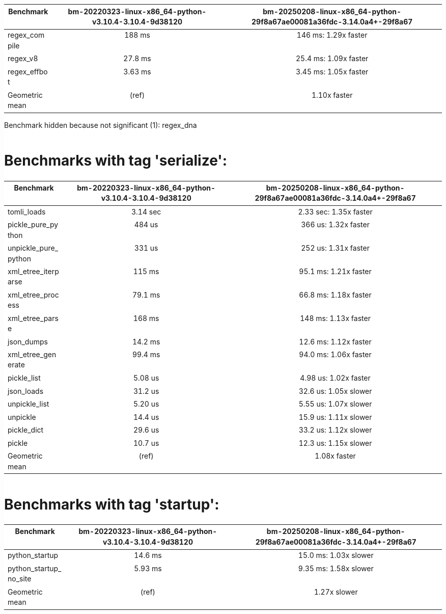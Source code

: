 | Benchmark      | bm-20220323-linux-x86_64-python-v3.10.4-3.10.4-9d38120 | bm-20250208-linux-x86_64-python-29f8a67ae00081a36fdc-3.14.0a4+-29f8a67 |
|----------------|:------------------------------------------------------:|:----------------------------------------------------------------------:|
| regex_compile  | 188 ms                                                 | 146 ms: 1.29x faster                                                   |
| regex_v8       | 27.8 ms                                                | 25.4 ms: 1.09x faster                                                  |
| regex_effbot   | 3.63 ms                                                | 3.45 ms: 1.05x faster                                                  |
| Geometric mean | (ref)                                                  | 1.10x faster                                                           |

Benchmark hidden because not significant (1): regex_dna

Benchmarks with tag 'serialize':
================================

| Benchmark            | bm-20220323-linux-x86_64-python-v3.10.4-3.10.4-9d38120 | bm-20250208-linux-x86_64-python-29f8a67ae00081a36fdc-3.14.0a4+-29f8a67 |
|----------------------|:------------------------------------------------------:|:----------------------------------------------------------------------:|
| tomli_loads          | 3.14 sec                                               | 2.33 sec: 1.35x faster                                                 |
| pickle_pure_python   | 484 us                                                 | 366 us: 1.32x faster                                                   |
| unpickle_pure_python | 331 us                                                 | 252 us: 1.31x faster                                                   |
| xml_etree_iterparse  | 115 ms                                                 | 95.1 ms: 1.21x faster                                                  |
| xml_etree_process    | 79.1 ms                                                | 66.8 ms: 1.18x faster                                                  |
| xml_etree_parse      | 168 ms                                                 | 148 ms: 1.13x faster                                                   |
| json_dumps           | 14.2 ms                                                | 12.6 ms: 1.12x faster                                                  |
| xml_etree_generate   | 99.4 ms                                                | 94.0 ms: 1.06x faster                                                  |
| pickle_list          | 5.08 us                                                | 4.98 us: 1.02x faster                                                  |
| json_loads           | 31.2 us                                                | 32.6 us: 1.05x slower                                                  |
| unpickle_list        | 5.20 us                                                | 5.55 us: 1.07x slower                                                  |
| unpickle             | 14.4 us                                                | 15.9 us: 1.11x slower                                                  |
| pickle_dict          | 29.6 us                                                | 33.2 us: 1.12x slower                                                  |
| pickle               | 10.7 us                                                | 12.3 us: 1.15x slower                                                  |
| Geometric mean       | (ref)                                                  | 1.08x faster                                                           |

Benchmarks with tag 'startup':
==============================

| Benchmark              | bm-20220323-linux-x86_64-python-v3.10.4-3.10.4-9d38120 | bm-20250208-linux-x86_64-python-29f8a67ae00081a36fdc-3.14.0a4+-29f8a67 |
|------------------------|:------------------------------------------------------:|:----------------------------------------------------------------------:|
| python_startup         | 14.6 ms                                                | 15.0 ms: 1.03x slower                                                  |
| python_startup_no_site | 5.93 ms                                                | 9.35 ms: 1.58x slower                                                  |
| Geometric mean         | (ref)                                                  | 1.27x slower                                                           |
